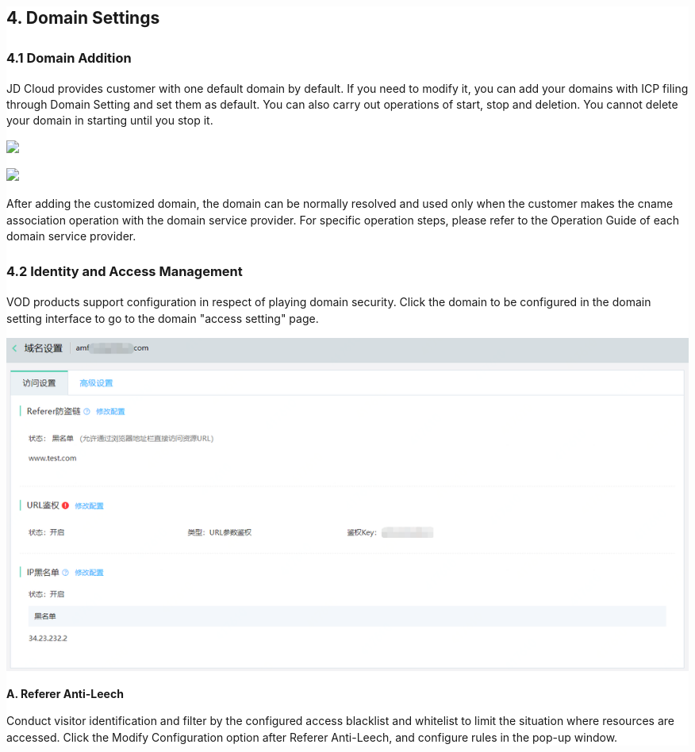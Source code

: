 ## 4. Domain Settings
### 4.1 Domain Addition
JD Cloud provides customer with one default domain by default. If you need to modify it, you can add your domains with ICP filing through Domain Setting and set them as default. You can also carry out operations of start, stop and deletion. You cannot delete your domain in starting until you stop it.

![](https://github.com/jdcloudcom/cn/blob/6095a336fd4c1d5c1e448a37e933d569414fe918/image/Video-on-Demand/%E5%9F%9F%E5%90%8D%E8%AE%BE%E7%BD%AE1.png)

![](https://github.com/jdcloudcom/cn/blob/6095a336fd4c1d5c1e448a37e933d569414fe918/image/Video-on-Demand/%E5%9F%9F%E5%90%8D%E8%AE%BE%E7%BD%AE2.png)

After adding the customized domain, the domain can be normally resolved and used only when the customer makes the cname association operation with the domain service provider. For specific operation steps, please refer to the Operation Guide of each domain service provider.
   
### 4.2 Identity and Access Management

VOD products support configuration in respect of playing domain security. Click the domain to be configured in the domain setting interface to go to the domain "access setting" page.


![域名设置-访问设置页面.png](../../../../image/Video-on-Demand/域名设置-访问设置页面.png)

**A. Referer Anti-Leech**

Conduct visitor identification and filter by the configured access blacklist and whitelist to limit the situation where resources are accessed. Click the Modify Configuration option after Referer Anti-Leech, and configure rules in the pop-up window.
